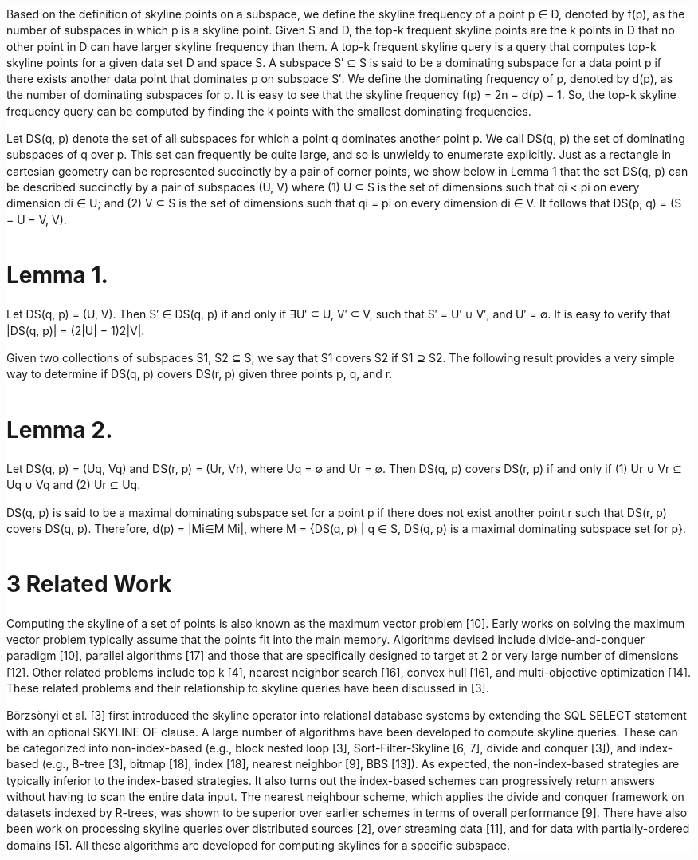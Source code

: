 Based on the definition of skyline points on a subspace, we define the skyline frequency of a point p ∈ D, denoted by f(p), as the number of subspaces in which p is a skyline point. Given S and D, the top-k frequent skyline points are the k points in D that no other point in D can have larger skyline frequency than them. A top-k frequent skyline query is a query that computes top-k skyline points for a given data set D and space S. A subspace S′ ⊆ S is said to be a dominating subspace for a data point p if there exists another data point that dominates p on subspace S′. We define the dominating frequency of p, denoted by d(p), as the number of dominating subspaces for p. It is easy to see that the skyline frequency f(p) = 2n − d(p) − 1. So, the top-k skyline frequency query can be computed by finding the k points with the smallest dominating frequencies.

Let DS(q, p) denote the set of all subspaces for which a point q dominates another point p. We call DS(q, p) the set of dominating subspaces of q over p. This set can frequently be quite large, and so is unwieldy to enumerate explicitly. Just as a rectangle in cartesian geometry can be represented succinctly by a pair of corner points, we show below in Lemma 1 that the set DS(q, p) can be described succinctly by a pair of subspaces (U, V) where (1) U ⊆ S is the set of dimensions such that qi < pi on every dimension di ∈ U; and (2) V ⊆ S is the set of dimensions such that qi = pi on every dimension di ∈ V. It follows that DS(p, q) = (S − U − V, V).

# Lemma 1.

Let DS(q, p) = (U, V). Then S′ ∈ DS(q, p) if and only if ∃U′ ⊆ U, V′ ⊆ V, such that S′ = U′ ∪ V′, and U′ = ∅. It is easy to verify that |DS(q, p)| = (2|U| − 1)2|V|.

Given two collections of subspaces S1, S2 ⊆ S, we say that S1 covers S2 if S1 ⊇ S2. The following result provides a very simple way to determine if DS(q, p) covers DS(r, p) given three points p, q, and r.

# Lemma 2.

Let DS(q, p) = (Uq, Vq) and DS(r, p) = (Ur, Vr), where Uq = ∅ and Ur = ∅. Then DS(q, p) covers DS(r, p) if and only if (1) Ur ∪ Vr ⊆ Uq ∪ Vq and (2) Ur ⊆ Uq.

DS(q, p) is said to be a maximal dominating subspace set for a point p if there does not exist another point r such that DS(r, p) covers DS(q, p). Therefore, d(p) = |Mi∈M Mi|, where M = {DS(q, p) | q ∈ S, DS(q, p) is a maximal dominating subspace set for p}.

# 3 Related Work

Computing the skyline of a set of points is also known as the maximum vector problem [10]. Early works on solving the maximum vector problem typically assume that the points fit into the main memory. Algorithms devised include divide-and-conquer paradigm [10], parallel algorithms [17] and those that are specifically designed to target at 2 or very large number of dimensions [12]. Other related problems include top k [4], nearest neighbor search [16], convex hull [16], and multi-objective optimization [14]. These related problems and their relationship to skyline queries have been discussed in [3].

Börzsönyi et al. [3] first introduced the skyline operator into relational database systems by extending the SQL SELECT statement with an optional SKYLINE OF clause. A large number of algorithms have been developed to compute skyline queries. These can be categorized into non-index-based (e.g., block nested loop [3], Sort-Filter-Skyline [6, 7], divide and conquer [3]), and index-based (e.g., B-tree [3], bitmap [18], index [18], nearest neighbor [9], BBS [13]). As expected, the non-index-based strategies are typically inferior to the index-based strategies. It also turns out the index-based schemes can progressively return answers without having to scan the entire data input. The nearest neighbour scheme, which applies the divide and conquer framework on datasets indexed by R-trees, was shown to be superior over earlier schemes in terms of overall performance [9]. There have also been work on processing skyline queries over distributed sources [2], over streaming data [11], and for data with partially-ordered domains [5]. All these algorithms are developed for computing skylines for a specific subspace.
